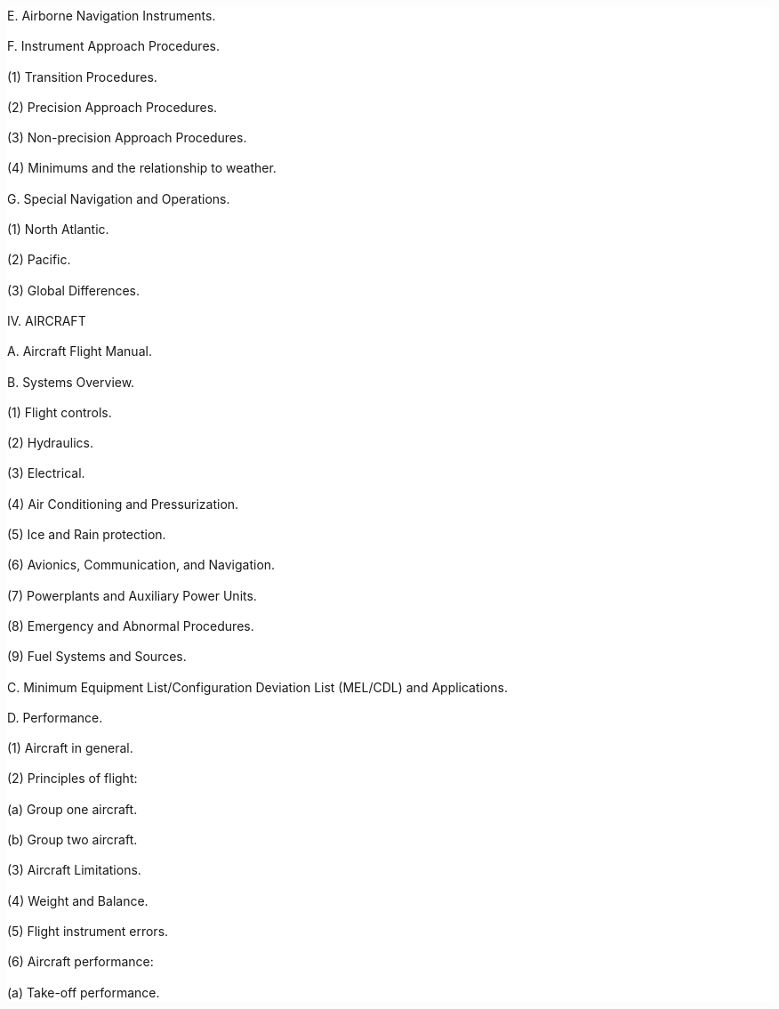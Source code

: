 E. Airborne Navigation Instruments.

F. Instrument Approach Procedures.

\(1\) Transition Procedures.

\(2\) Precision Approach Procedures.

\(3\) Non-precision Approach Procedures.

\(4\) Minimums and the relationship to weather.

G. Special Navigation and Operations.

\(1\) North Atlantic.

\(2\) Pacific.

\(3\) Global Differences.

IV\. AIRCRAFT

A. Aircraft Flight Manual.

B. Systems Overview.

\(1\) Flight controls.

\(2\) Hydraulics.

\(3\) Electrical.

\(4\) Air Conditioning and Pressurization.

\(5\) Ice and Rain protection.

\(6\) Avionics, Communication, and Navigation.

\(7\) Powerplants and Auxiliary Power Units.

\(8\) Emergency and Abnormal Procedures.

\(9\) Fuel Systems and Sources.

C. Minimum Equipment List/Configuration Deviation List (MEL/CDL) and Applications.

D. Performance.

\(1\) Aircraft in general.

\(2\) Principles of flight:

\(a\) Group one aircraft.

\(b\) Group two aircraft.

\(3\) Aircraft Limitations.

\(4\) Weight and Balance.

\(5\) Flight instrument errors.

\(6\) Aircraft performance:

\(a\) Take-off performance.
